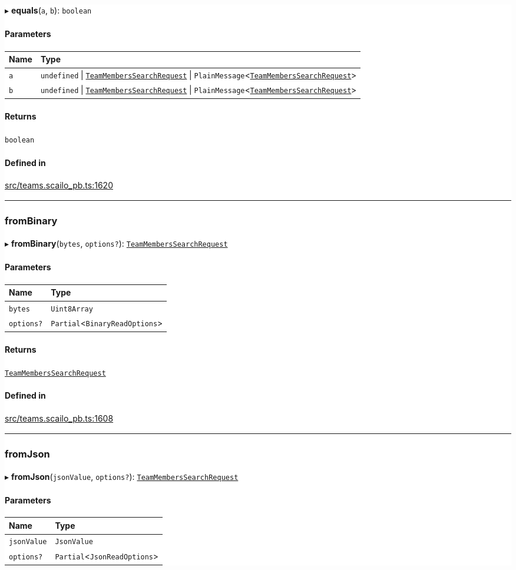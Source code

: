 ▸ **equals**(`a`, `b`): `boolean`

#### Parameters

| Name | Type |
| :------ | :------ |
| `a` | `undefined` \| [`TeamMembersSearchRequest`](TeamMembersSearchRequest.md) \| `PlainMessage`\<[`TeamMembersSearchRequest`](TeamMembersSearchRequest.md)\> |
| `b` | `undefined` \| [`TeamMembersSearchRequest`](TeamMembersSearchRequest.md) \| `PlainMessage`\<[`TeamMembersSearchRequest`](TeamMembersSearchRequest.md)\> |

#### Returns

`boolean`

#### Defined in

[src/teams.scailo_pb.ts:1620](https://github.com/scailo/ts-sdk/blob/c10a36b57201dfa5903d4b53efa1e62aa6208936/src/teams.scailo_pb.ts#L1620)

___

### fromBinary

▸ **fromBinary**(`bytes`, `options?`): [`TeamMembersSearchRequest`](TeamMembersSearchRequest.md)

#### Parameters

| Name | Type |
| :------ | :------ |
| `bytes` | `Uint8Array` |
| `options?` | `Partial`\<`BinaryReadOptions`\> |

#### Returns

[`TeamMembersSearchRequest`](TeamMembersSearchRequest.md)

#### Defined in

[src/teams.scailo_pb.ts:1608](https://github.com/scailo/ts-sdk/blob/c10a36b57201dfa5903d4b53efa1e62aa6208936/src/teams.scailo_pb.ts#L1608)

___

### fromJson

▸ **fromJson**(`jsonValue`, `options?`): [`TeamMembersSearchRequest`](TeamMembersSearchRequest.md)

#### Parameters

| Name | Type |
| :------ | :------ |
| `jsonValue` | `JsonValue` |
| `options?` | `Partial`\<`JsonReadOptions`\> |
